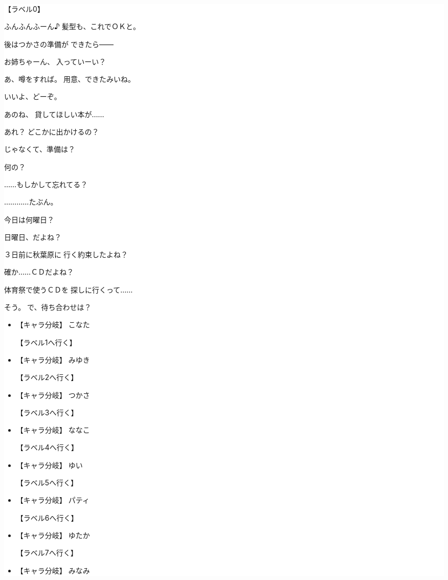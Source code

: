 【ラベル0】

ふんふんふーん♪ 髪型も、これでＯＫと。

後はつかさの準備が できたら――

お姉ちゃーん、 入っていーい？

あ、噂をすれば。 用意、できたみいね。

いいよ、どーぞ。

あのね、 貸してほしい本が……

あれ？ どこかに出かけるの？

じゃなくて、準備は？

何の？

……もしかして忘れてる？

…………たぶん。

今日は何曜日？

日曜日、だよね？

３日前に秋葉原に 行く約束したよね？

確か……ＣＤだよね？

体育祭で使うＣＤを 探しに行くって……

そう。 で、待ち合わせは？

 - 【キャラ分岐】 こなた

    【ラベル1へ行く】

 - 【キャラ分岐】 みゆき

    【ラベル2へ行く】

 - 【キャラ分岐】 つかさ

    【ラベル3へ行く】

 - 【キャラ分岐】 ななこ

    【ラベル4へ行く】

 - 【キャラ分岐】 ゆい

    【ラベル5へ行く】

 - 【キャラ分岐】 パティ

    【ラベル6へ行く】

 - 【キャラ分岐】 ゆたか

    【ラベル7へ行く】

 - 【キャラ分岐】 みなみ
